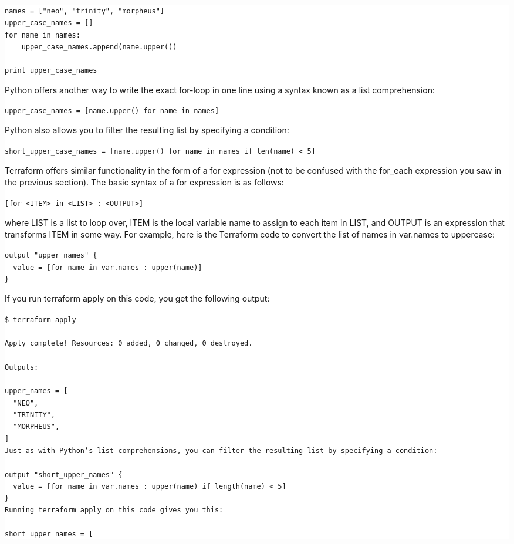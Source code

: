 ```t
names = ["neo", "trinity", "morpheus"]
upper_case_names = []
for name in names:
    upper_case_names.append(name.upper())

print upper_case_names
```




Python offers another way to write the exact for-loop in one line using a syntax known as a list comprehension:


```t
upper_case_names = [name.upper() for name in names]
```



Python also allows you to filter the resulting list by specifying a condition:

```t
short_upper_case_names = [name.upper() for name in names if len(name) < 5]
```




Terraform offers similar functionality in the form of a for expression (not to be confused with the for_each expression you saw in the previous section). The basic syntax of a for expression is as follows:

```t
[for <ITEM> in <LIST> : <OUTPUT>]
```



where LIST is a list to loop over, ITEM is the local variable name to assign to each item in LIST, and OUTPUT is an expression that transforms ITEM in some way. For example, here is the Terraform code to convert the list of names in var.names to uppercase:


```t
output "upper_names" {
  value = [for name in var.names : upper(name)]
}
```


If you run terraform apply on this code, you get the following output:

```t
$ terraform apply

Apply complete! Resources: 0 added, 0 changed, 0 destroyed.

Outputs:

upper_names = [
  "NEO",
  "TRINITY",
  "MORPHEUS",
]
Just as with Python’s list comprehensions, you can filter the resulting list by specifying a condition:

output "short_upper_names" {
  value = [for name in var.names : upper(name) if length(name) < 5]
}
Running terraform apply on this code gives you this:

short_upper_names = [
```